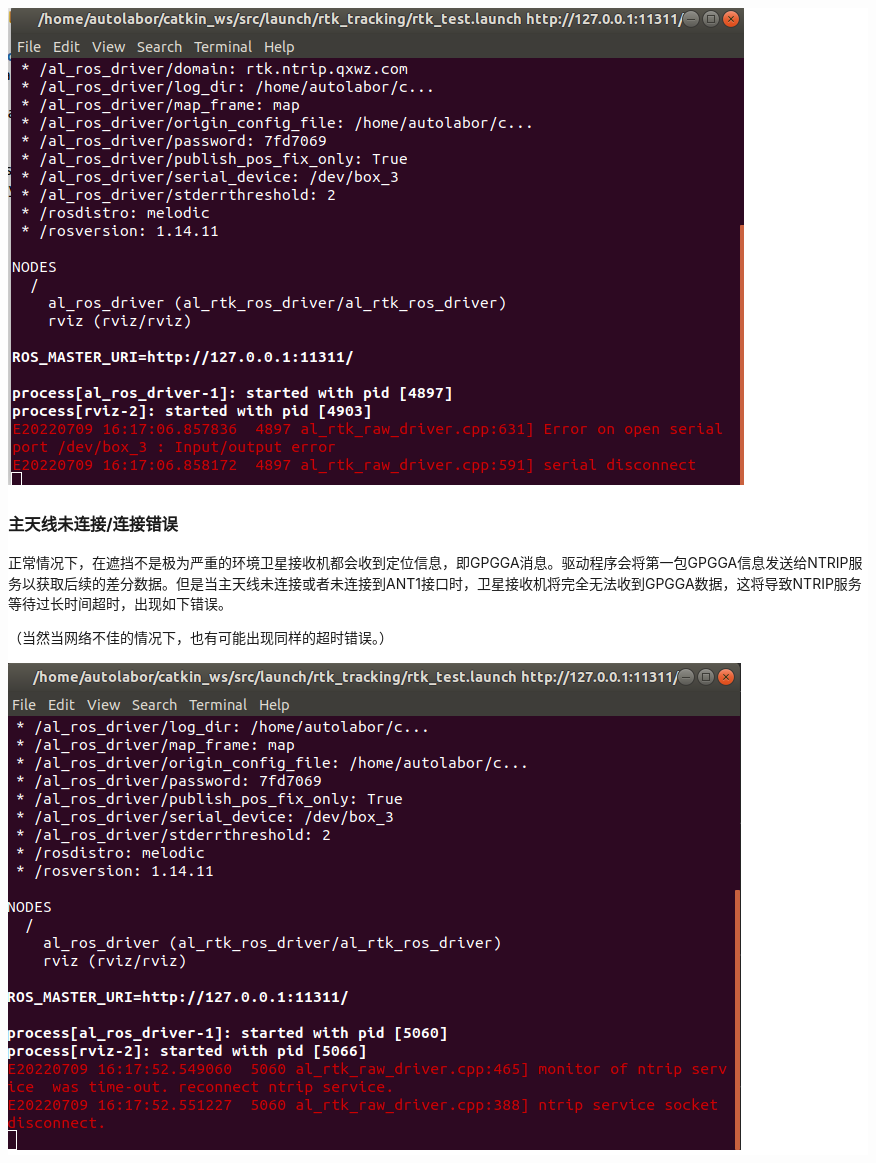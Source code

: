 ![](imgs/wrongusb.png)

### 主天线未连接/连接错误

正常情况下，在遮挡不是极为严重的环境卫星接收机都会收到定位信息，即GPGGA消息。驱动程序会将第一包GPGGA信息发送给NTRIP服务以获取后续的差分数据。但是当主天线未连接或者未连接到ANT1接口时，卫星接收机将完全无法收到GPGGA数据，这将导致NTRIP服务等待过长时间超时，出现如下错误。

（当然当网络不佳的情况下，也有可能出现同样的超时错误。）



![](imgs/noant1.png)
